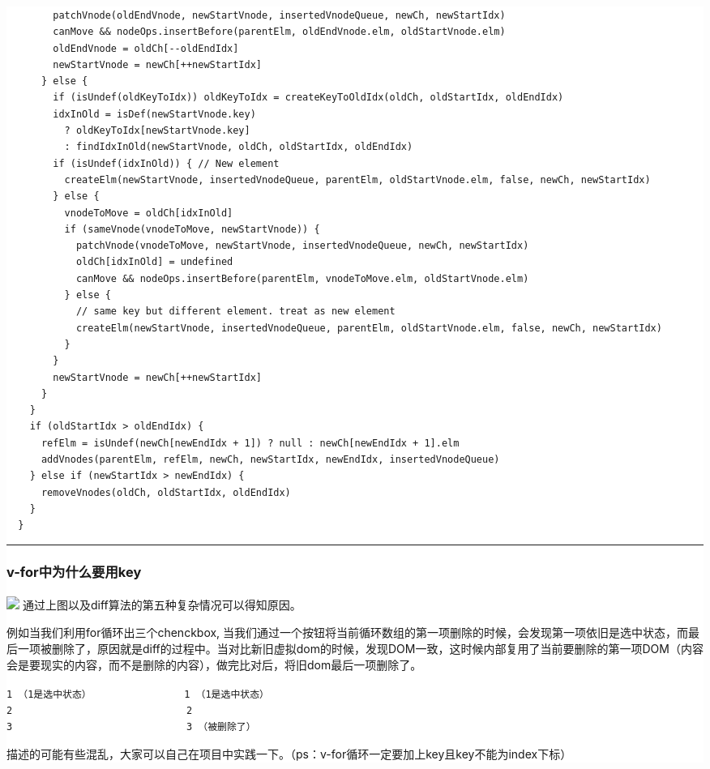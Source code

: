 ```
        patchVnode(oldEndVnode, newStartVnode, insertedVnodeQueue, newCh, newStartIdx)
        canMove && nodeOps.insertBefore(parentElm, oldEndVnode.elm, oldStartVnode.elm)
        oldEndVnode = oldCh[--oldEndIdx]
        newStartVnode = newCh[++newStartIdx]
      } else {
        if (isUndef(oldKeyToIdx)) oldKeyToIdx = createKeyToOldIdx(oldCh, oldStartIdx, oldEndIdx)
        idxInOld = isDef(newStartVnode.key)
          ? oldKeyToIdx[newStartVnode.key]
          : findIdxInOld(newStartVnode, oldCh, oldStartIdx, oldEndIdx)
        if (isUndef(idxInOld)) { // New element
          createElm(newStartVnode, insertedVnodeQueue, parentElm, oldStartVnode.elm, false, newCh, newStartIdx)
        } else {
          vnodeToMove = oldCh[idxInOld]
          if (sameVnode(vnodeToMove, newStartVnode)) {
            patchVnode(vnodeToMove, newStartVnode, insertedVnodeQueue, newCh, newStartIdx)
            oldCh[idxInOld] = undefined
            canMove && nodeOps.insertBefore(parentElm, vnodeToMove.elm, oldStartVnode.elm)
          } else {
            // same key but different element. treat as new element
            createElm(newStartVnode, insertedVnodeQueue, parentElm, oldStartVnode.elm, false, newCh, newStartIdx)
          }
        }
        newStartVnode = newCh[++newStartIdx]
      }
    }
    if (oldStartIdx > oldEndIdx) {
      refElm = isUndef(newCh[newEndIdx + 1]) ? null : newCh[newEndIdx + 1].elm
      addVnodes(parentElm, refElm, newCh, newStartIdx, newEndIdx, insertedVnodeQueue)
    } else if (newStartIdx > newEndIdx) {
      removeVnodes(oldCh, oldStartIdx, oldEndIdx)
    }
  }
```
****
### v-for中为什么要用key
![](https://p1-jj.byteimg.com/tos-cn-i-t2oaga2asx/gold-user-assets/2020/3/25/17110dcc128dd6fb~tplv-t2oaga2asx-image.image)
通过上图以及diff算法的第五种复杂情况可以得知原因。

例如当我们利用for循环出三个chenckbox, 当我们通过一个按钮将当前循环数组的第一项删除的时候，会发现第一项依旧是选中状态，而最后一项被删除了，原因就是diff的过程中。当对比新旧虚拟dom的时候，发现DOM一致，这时候内部复用了当前要删除的第一项DOM（内容会是要现实的内容，而不是删除的内容），做完比对后，将旧dom最后一项删除了。

```
1 （1是选中状态）                1 （1是选中状态）
2                              2
3                              3 （被删除了）
```
描述的可能有些混乱，大家可以自己在项目中实践一下。（ps：v-for循环一定要加上key且key不能为index下标）